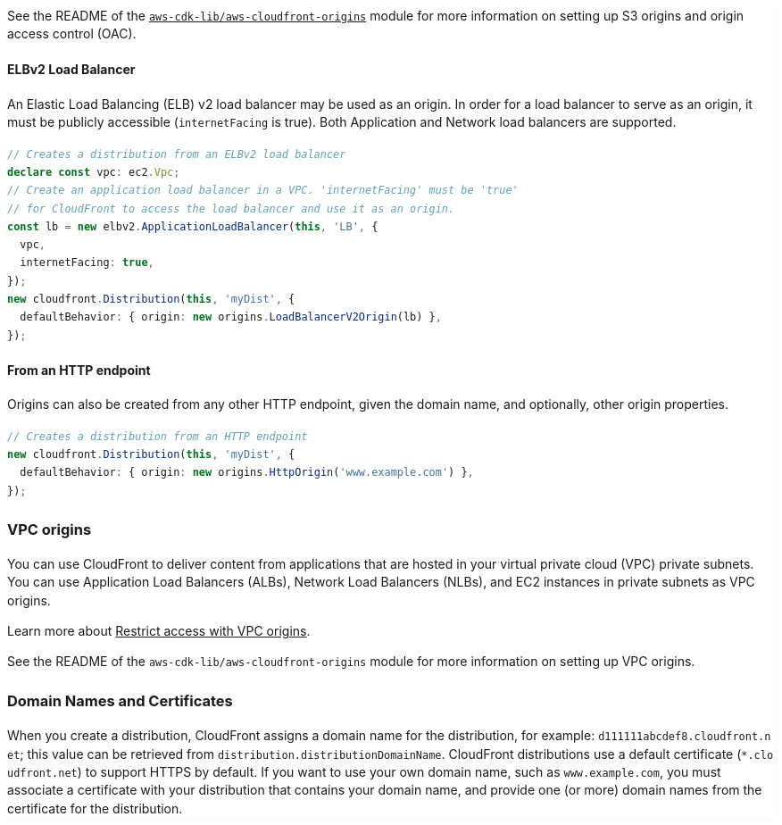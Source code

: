 See the README of the [`aws-cdk-lib/aws-cloudfront-origins`](https://github.com/aws/aws-cdk/blob/main/packages/aws-cdk-lib/aws-cloudfront-origins/README.md) module for more information on setting up S3 origins and origin access control (OAC).

#### ELBv2 Load Balancer

An Elastic Load Balancing (ELB) v2 load balancer may be used as an origin. In order for a load balancer to serve as an origin, it must be publicly
accessible (`internetFacing` is true). Both Application and Network load balancers are supported.

```ts
// Creates a distribution from an ELBv2 load balancer
declare const vpc: ec2.Vpc;
// Create an application load balancer in a VPC. 'internetFacing' must be 'true'
// for CloudFront to access the load balancer and use it as an origin.
const lb = new elbv2.ApplicationLoadBalancer(this, 'LB', {
  vpc,
  internetFacing: true,
});
new cloudfront.Distribution(this, 'myDist', {
  defaultBehavior: { origin: new origins.LoadBalancerV2Origin(lb) },
});
```

#### From an HTTP endpoint

Origins can also be created from any other HTTP endpoint, given the domain name, and optionally, other origin properties.

```ts
// Creates a distribution from an HTTP endpoint
new cloudfront.Distribution(this, 'myDist', {
  defaultBehavior: { origin: new origins.HttpOrigin('www.example.com') },
});
```

### VPC origins

You can use CloudFront to deliver content from applications that are hosted in your virtual private cloud (VPC) private subnets.
You can use Application Load Balancers (ALBs), Network Load Balancers (NLBs), and EC2 instances in private subnets as VPC origins.

Learn more about [Restrict access with VPC origins](https://docs.aws.amazon.com/AmazonCloudFront/latest/DeveloperGuide/private-content-vpc-origins.html).

See the README of the `aws-cdk-lib/aws-cloudfront-origins` module for more information on setting up VPC origins.

### Domain Names and Certificates

When you create a distribution, CloudFront assigns a domain name for the distribution, for example: `d111111abcdef8.cloudfront.net`; this value can
be retrieved from `distribution.distributionDomainName`. CloudFront distributions use a default certificate (`*.cloudfront.net`) to support HTTPS by
default. If you want to use your own domain name, such as `www.example.com`, you must associate a certificate with your distribution that contains
your domain name, and provide one (or more) domain names from the certificate for the distribution.
